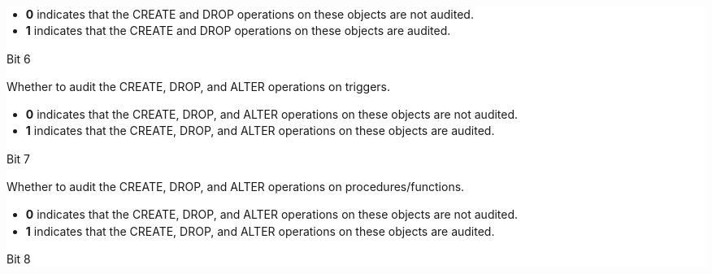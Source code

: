 <td class="cellrowborder" valign="top" width="47.23%" headers="mcps1.2.4.1.3 "><a name="en-us_topic_0283136929_en-us_topic_0237124747_en-us_topic_0059777487_en-us_topic_0058967566_ul35382789"></a><a name="en-us_topic_0283136929_en-us_topic_0237124747_en-us_topic_0059777487_en-us_topic_0058967566_ul35382789"></a><ul id="en-us_topic_0283136929_en-us_topic_0237124747_en-us_topic_0059777487_en-us_topic_0058967566_ul35382789"><li><strong id="b101216388594"><a name="b101216388594"></a><a name="b101216388594"></a>0</strong> indicates that the CREATE and DROP operations on these objects are not audited.</li><li><strong id="b109821038185919"><a name="b109821038185919"></a><a name="b109821038185919"></a>1</strong> indicates that the CREATE and DROP operations on these objects are audited.</li></ul>
</td>
</tr>
<tr id="en-us_topic_0283136929_en-us_topic_0237124747_en-us_topic_0059777487_en-us_topic_0058967566_row28819475"><td class="cellrowborder" valign="top" width="18.23%" headers="mcps1.2.4.1.1 "><p id="en-us_topic_0283136929_en-us_topic_0237124747_en-us_topic_0059777487_en-us_topic_0058967566_p52676132"><a name="en-us_topic_0283136929_en-us_topic_0237124747_en-us_topic_0059777487_en-us_topic_0058967566_p52676132"></a><a name="en-us_topic_0283136929_en-us_topic_0237124747_en-us_topic_0059777487_en-us_topic_0058967566_p52676132"></a>Bit 6</p>
</td>
<td class="cellrowborder" valign="top" width="34.54%" headers="mcps1.2.4.1.2 "><p id="en-us_topic_0283136929_en-us_topic_0237124747_en-us_topic_0059777487_en-us_topic_0058967566_p38908265"><a name="en-us_topic_0283136929_en-us_topic_0237124747_en-us_topic_0059777487_en-us_topic_0058967566_p38908265"></a><a name="en-us_topic_0283136929_en-us_topic_0237124747_en-us_topic_0059777487_en-us_topic_0058967566_p38908265"></a>Whether to audit the CREATE, DROP, and ALTER operations on triggers.</p>
</td>
<td class="cellrowborder" valign="top" width="47.23%" headers="mcps1.2.4.1.3 "><a name="en-us_topic_0283136929_en-us_topic_0237124747_en-us_topic_0059777487_en-us_topic_0058967566_ul12934597"></a><a name="en-us_topic_0283136929_en-us_topic_0237124747_en-us_topic_0059777487_en-us_topic_0058967566_ul12934597"></a><ul id="en-us_topic_0283136929_en-us_topic_0237124747_en-us_topic_0059777487_en-us_topic_0058967566_ul12934597"><li><strong id="b31671141105917"><a name="b31671141105917"></a><a name="b31671141105917"></a>0</strong> indicates that the CREATE, DROP, and ALTER operations on these objects are not audited.</li><li><strong id="b5552941145917"><a name="b5552941145917"></a><a name="b5552941145917"></a>1</strong> indicates that the CREATE, DROP, and ALTER operations on these objects are audited.</li></ul>
</td>
</tr>
<tr id="en-us_topic_0283136929_en-us_topic_0237124747_en-us_topic_0059777487_en-us_topic_0058967566_row62229916"><td class="cellrowborder" valign="top" width="18.23%" headers="mcps1.2.4.1.1 "><p id="en-us_topic_0283136929_en-us_topic_0237124747_en-us_topic_0059777487_en-us_topic_0058967566_p7458427"><a name="en-us_topic_0283136929_en-us_topic_0237124747_en-us_topic_0059777487_en-us_topic_0058967566_p7458427"></a><a name="en-us_topic_0283136929_en-us_topic_0237124747_en-us_topic_0059777487_en-us_topic_0058967566_p7458427"></a>Bit 7</p>
</td>
<td class="cellrowborder" valign="top" width="34.54%" headers="mcps1.2.4.1.2 "><p id="en-us_topic_0283136929_en-us_topic_0237124747_en-us_topic_0059777487_en-us_topic_0058967566_p152875"><a name="en-us_topic_0283136929_en-us_topic_0237124747_en-us_topic_0059777487_en-us_topic_0058967566_p152875"></a><a name="en-us_topic_0283136929_en-us_topic_0237124747_en-us_topic_0059777487_en-us_topic_0058967566_p152875"></a>Whether to audit the CREATE, DROP, and ALTER operations on procedures/functions.</p>
</td>
<td class="cellrowborder" valign="top" width="47.23%" headers="mcps1.2.4.1.3 "><a name="en-us_topic_0283136929_en-us_topic_0237124747_en-us_topic_0059777487_en-us_topic_0058967566_ul38969374"></a><a name="en-us_topic_0283136929_en-us_topic_0237124747_en-us_topic_0059777487_en-us_topic_0058967566_ul38969374"></a><ul id="en-us_topic_0283136929_en-us_topic_0237124747_en-us_topic_0059777487_en-us_topic_0058967566_ul38969374"><li><strong id="b1866010455599"><a name="b1866010455599"></a><a name="b1866010455599"></a>0</strong> indicates that the CREATE, DROP, and ALTER operations on these objects are not audited.</li><li><strong id="b1514214685912"><a name="b1514214685912"></a><a name="b1514214685912"></a>1</strong> indicates that the CREATE, DROP, and ALTER operations on these objects are audited.</li></ul>
</td>
</tr>
<tr id="en-us_topic_0283136929_en-us_topic_0237124747_en-us_topic_0059777487_en-us_topic_0058967566_row46417880"><td class="cellrowborder" valign="top" width="18.23%" headers="mcps1.2.4.1.1 "><p id="en-us_topic_0283136929_en-us_topic_0237124747_en-us_topic_0059777487_en-us_topic_0058967566_p1751916"><a name="en-us_topic_0283136929_en-us_topic_0237124747_en-us_topic_0059777487_en-us_topic_0058967566_p1751916"></a><a name="en-us_topic_0283136929_en-us_topic_0237124747_en-us_topic_0059777487_en-us_topic_0058967566_p1751916"></a>Bit 8</p>